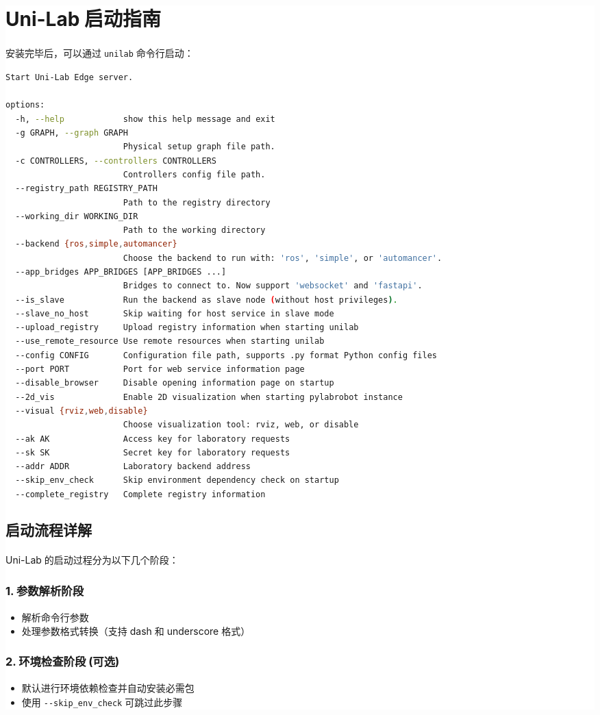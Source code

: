 # Uni-Lab 启动指南

安装完毕后，可以通过 `unilab` 命令行启动：

```bash
Start Uni-Lab Edge server.

options:
  -h, --help            show this help message and exit
  -g GRAPH, --graph GRAPH
                        Physical setup graph file path.
  -c CONTROLLERS, --controllers CONTROLLERS
                        Controllers config file path.
  --registry_path REGISTRY_PATH
                        Path to the registry directory
  --working_dir WORKING_DIR
                        Path to the working directory
  --backend {ros,simple,automancer}
                        Choose the backend to run with: 'ros', 'simple', or 'automancer'.
  --app_bridges APP_BRIDGES [APP_BRIDGES ...]
                        Bridges to connect to. Now support 'websocket' and 'fastapi'.
  --is_slave            Run the backend as slave node (without host privileges).
  --slave_no_host       Skip waiting for host service in slave mode
  --upload_registry     Upload registry information when starting unilab
  --use_remote_resource Use remote resources when starting unilab
  --config CONFIG       Configuration file path, supports .py format Python config files
  --port PORT           Port for web service information page
  --disable_browser     Disable opening information page on startup
  --2d_vis              Enable 2D visualization when starting pylabrobot instance
  --visual {rviz,web,disable}
                        Choose visualization tool: rviz, web, or disable
  --ak AK               Access key for laboratory requests
  --sk SK               Secret key for laboratory requests
  --addr ADDR           Laboratory backend address
  --skip_env_check      Skip environment dependency check on startup
  --complete_registry   Complete registry information
```

## 启动流程详解

Uni-Lab 的启动过程分为以下几个阶段：

### 1. 参数解析阶段

- 解析命令行参数
- 处理参数格式转换（支持 dash 和 underscore 格式）

### 2. 环境检查阶段 (可选)

- 默认进行环境依赖检查并自动安装必需包
- 使用 `--skip_env_check` 可跳过此步骤
